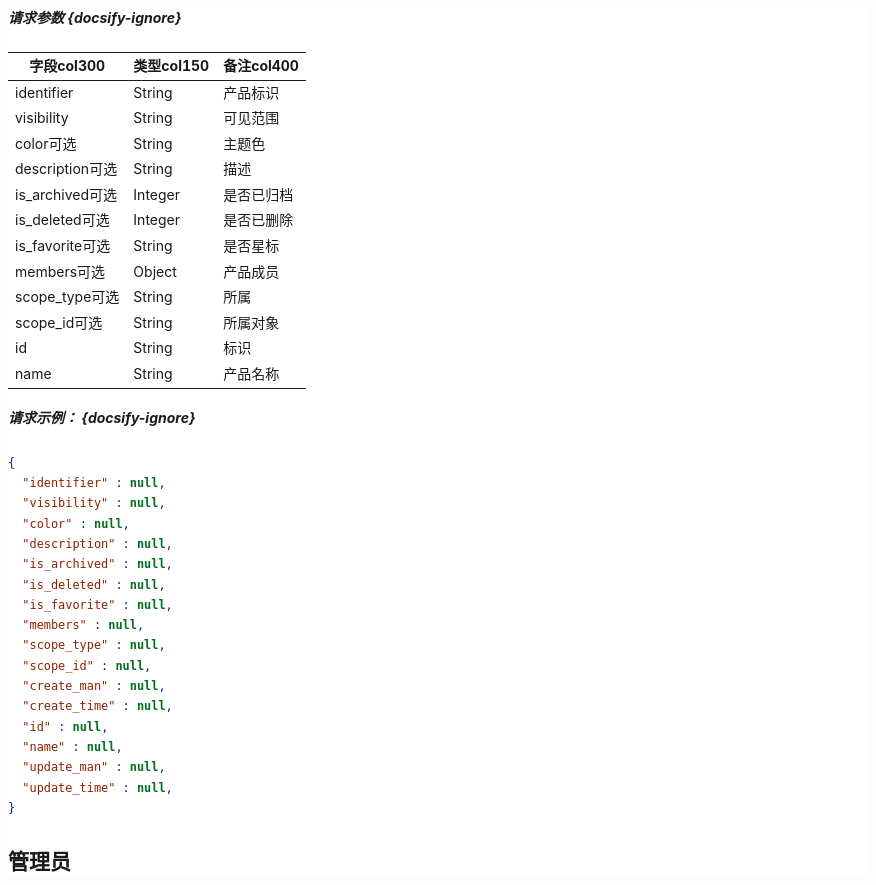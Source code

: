 

##### 请求参数 {docsify-ignore}
|字段col300|类型col150|备注col400|
|---|---|----|
|<el-row justify="space-between"><el-col :span="20">identifier</el-col><el-col :span="4" style="text-align:right"></el-col> </el-row>|String|产品标识|
|<el-row justify="space-between"><el-col :span="20">visibility</el-col><el-col :span="4" style="text-align:right"></el-col> </el-row>|String|可见范围|
|<el-row justify="space-between"><el-col :span="20">color</el-col><el-col :span="4" style="text-align:right"><el-text size="small" type="success">可选</el-text></el-col> </el-row>|String|主题色|
|<el-row justify="space-between"><el-col :span="20">description</el-col><el-col :span="4" style="text-align:right"><el-text size="small" type="success">可选</el-text></el-col> </el-row>|String|描述|
|<el-row justify="space-between"><el-col :span="20">is_archived</el-col><el-col :span="4" style="text-align:right"><el-text size="small" type="success">可选</el-text></el-col> </el-row>|Integer|是否已归档|
|<el-row justify="space-between"><el-col :span="20">is_deleted</el-col><el-col :span="4" style="text-align:right"><el-text size="small" type="success">可选</el-text></el-col> </el-row>|Integer|是否已删除|
|<el-row justify="space-between"><el-col :span="20">is_favorite</el-col><el-col :span="4" style="text-align:right"><el-text size="small" type="success">可选</el-text></el-col> </el-row>|String|是否星标|
|<el-row justify="space-between"><el-col :span="20">members</el-col><el-col :span="4" style="text-align:right"><el-text size="small" type="success">可选</el-text></el-col> </el-row>|Object|产品成员|
|<el-row justify="space-between"><el-col :span="20">scope_type</el-col><el-col :span="4" style="text-align:right"><el-text size="small" type="success">可选</el-text></el-col> </el-row>|String|所属|
|<el-row justify="space-between"><el-col :span="20">scope_id</el-col><el-col :span="4" style="text-align:right"><el-text size="small" type="success">可选</el-text></el-col> </el-row>|String|所属对象|
|<el-row justify="space-between"><el-col :span="20">id</el-col><el-col :span="4" style="text-align:right"></el-col> </el-row>|String|标识|
|<el-row justify="space-between"><el-col :span="20">name</el-col><el-col :span="4" style="text-align:right"></el-col> </el-row>|String|产品名称|



##### 请求示例： {docsify-ignore}
```json
{
  "identifier" : null,
  "visibility" : null,
  "color" : null,
  "description" : null,
  "is_archived" : null,
  "is_deleted" : null,
  "is_favorite" : null,
  "members" : null,
  "scope_type" : null,
  "scope_id" : null,
  "create_man" : null,
  "create_time" : null,
  "id" : null,
  "name" : null,
  "update_man" : null,
  "update_time" : null,
}
```



## 管理员
